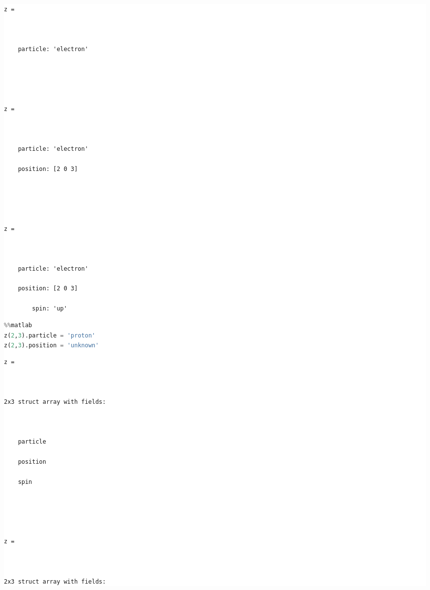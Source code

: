 


    z =



        particle: 'electron'





    z =



        particle: 'electron'

        position: [2 0 3]





    z =



        particle: 'electron'

        position: [2 0 3]

            spin: 'up'







```python
%%matlab
z(2,3).particle = 'proton'
z(2,3).position = 'unknown'
```




    z =



    2x3 struct array with fields:



        particle

        position

        spin





    z =



    2x3 struct array with fields:


